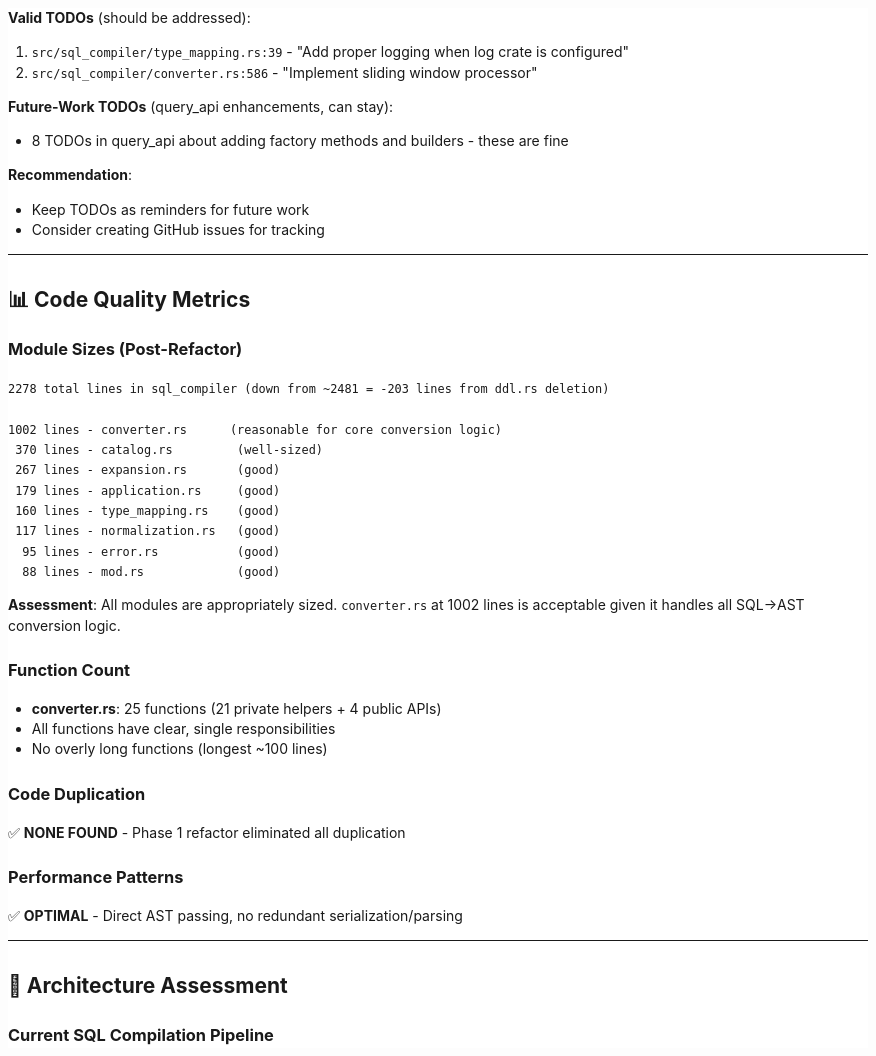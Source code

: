 **Valid TODOs** (should be addressed):
1. `src/sql_compiler/type_mapping.rs:39` - "Add proper logging when log crate is configured"
2. `src/sql_compiler/converter.rs:586` - "Implement sliding window processor"

**Future-Work TODOs** (query_api enhancements, can stay):
- 8 TODOs in query_api about adding factory methods and builders - these are fine

**Recommendation**:
- Keep TODOs as reminders for future work
- Consider creating GitHub issues for tracking

---

## 📊 Code Quality Metrics

### Module Sizes (Post-Refactor)

```
2278 total lines in sql_compiler (down from ~2481 = -203 lines from ddl.rs deletion)

1002 lines - converter.rs      (reasonable for core conversion logic)
 370 lines - catalog.rs         (well-sized)
 267 lines - expansion.rs       (good)
 179 lines - application.rs     (good)
 160 lines - type_mapping.rs    (good)
 117 lines - normalization.rs   (good)
  95 lines - error.rs           (good)
  88 lines - mod.rs             (good)
```

**Assessment**: All modules are appropriately sized. `converter.rs` at 1002 lines is acceptable given it handles all SQL→AST conversion logic.

### Function Count

- **converter.rs**: 25 functions (21 private helpers + 4 public APIs)
- All functions have clear, single responsibilities
- No overly long functions (longest ~100 lines)

### Code Duplication

✅ **NONE FOUND** - Phase 1 refactor eliminated all duplication

### Performance Patterns

✅ **OPTIMAL** - Direct AST passing, no redundant serialization/parsing

---

## 🎯 Architecture Assessment

### Current SQL Compilation Pipeline
